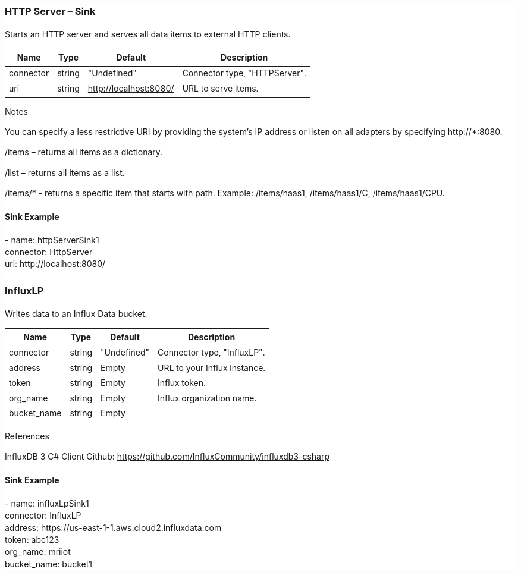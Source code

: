 ### HTTP Server – Sink

Starts an HTTP server and serves all data items to external HTTP clients.

| **Name**  | **Type** | **Default**              | **Description**               |
|-----------|----------|--------------------------|-------------------------------|
| connector | string   | "Undefined"              | Connector type, "HTTPServer". |
| uri       | string   | <http://localhost:8080/> | URL to serve items.           |

Notes

You can specify a less restrictive URI by providing the system’s IP address or listen on all adapters by specifying http://\*:8080.

/items – returns all items as a dictionary.

/list – returns all items as a list.

/items/\* - returns a specific item that starts with path. Example: /items/haas1, /items/haas1/C, /items/haas1/CPU.

#### Sink Example

\- name: httpServerSink1  
 connector: HttpServer  
 uri: http://localhost:8080/

### InfluxLP

Writes data to an Influx Data bucket.

| **Name**    | **Type** | **Default** | **Description**              |
|-------------|----------|-------------|------------------------------|
| connector   | string   | "Undefined" | Connector type, "InfluxLP".  |
| address     | string   | Empty       | URL to your Influx instance. |
| token       | string   | Empty       | Influx token.                |
| org_name    | string   | Empty       | Influx organization name.    |
| bucket_name | string   | Empty       |                              |

References

InfluxDB 3 C\# Client Github: <https://github.com/InfluxCommunity/influxdb3-csharp>

#### Sink Example

\- name: influxLpSink1  
 connector: InfluxLP  
 address: https://us-east-1-1.aws.cloud2.influxdata.com  
 token: abc123  
 org_name: mriiot  
 bucket_name: bucket1
